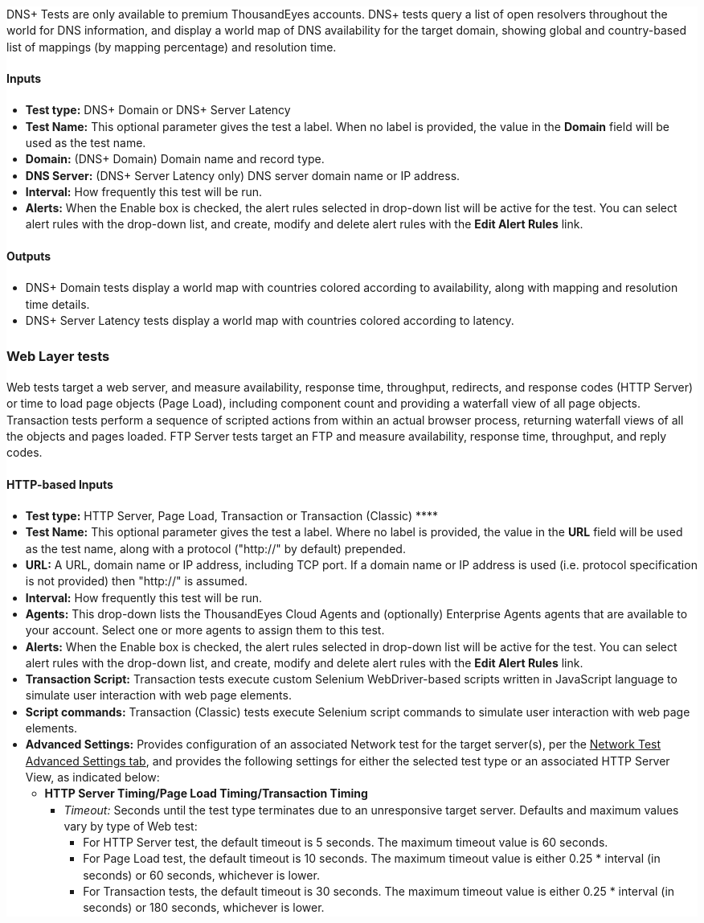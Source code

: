 DNS+ Tests are only available to premium ThousandEyes accounts.  DNS+ tests query a list of open resolvers throughout the world for DNS information, and display a world map of DNS availability for the target domain, showing global and country-based list of mappings \(by mapping percentage\) and resolution time.

#### Inputs

* **Test type:** DNS+ Domain or DNS+ Server Latency
* **Test Name:** This optional parameter gives the test a label.  When no label is provided, the value in the **Domain** field will be used as the test name.
* **Domain:** \(DNS+ Domain\) Domain name and record type.
* **DNS Server:** \(DNS+ Server Latency only\) DNS server domain name or IP address.
* **Interval:** How frequently this test will be run.
* **Alerts:** When the Enable box is checked, the alert rules selected in drop-down list will be active for the test. You can select alert rules with the drop-down list, and create, modify and delete alert rules with the **Edit Alert Rules** link.

#### Outputs

* DNS+ Domain tests display a world map with countries colored according to availability, along with mapping and resolution time details.
* DNS+ Server Latency tests display a world map with countries colored according to latency.

### Web Layer tests

Web tests target a web server, and measure availability, response time, throughput, redirects, and response codes \(HTTP Server\) or time to load page objects \(Page Load\), including component count and providing a waterfall view of all page objects. Transaction tests perform a sequence of scripted actions from within an actual browser process, returning waterfall views of all the objects and pages loaded.  FTP Server tests target an FTP and measure availability, response time, throughput, and reply codes.

#### HTTP-based Inputs

* **Test type:** HTTP Server, Page Load, Transaction or Transaction \(Classic\) ****
* **Test Name:** This optional parameter gives the test a label.  Where no label is provided, the value in the **URL** field will be used as the test name, along with a protocol \("http://" by default\) prepended.
* **URL:** A URL, domain name or IP address, including TCP port. If a domain name or IP address is used \(i.e. protocol specification is not provided\) then "http://" is assumed.
* **Interval:** How frequently this test will be run.
* **Agents:** This drop-down lists the ThousandEyes Cloud Agents and \(optionally\) Enterprise Agents agents that are available to your account.  Select one or more agents to assign them to this test.
* **Alerts:** When the Enable box is checked, the alert rules selected in drop-down list will be active for the test. You can select alert rules with the drop-down list, and create, modify and delete alert rules with the **Edit Alert Rules** link.
* **Transaction Script:** Transaction tests execute custom Selenium WebDriver-based scripts written in JavaScript language to simulate user interaction with web page elements.
* **Script commands:** Transaction \(Classic\) tests execute Selenium script commands to simulate user interaction with web page elements.
* **Advanced Settings:** Provides configuration of an associated Network test for the target server\(s\), per the [Network Test Advanced Settings tab](), and provides the following settings for either the selected test type or an associated HTTP Server View, as indicated below:
  * **HTTP Server Timing/Page Load Timing/Transaction Timing**
    * _Timeout:_ Seconds until the test type terminates due to an unresponsive target server. Defaults and maximum values vary by type of Web test:
      * For HTTP Server test, the default timeout is 5 seconds. The maximum timeout value is 60 seconds.
      * For Page Load test, the default timeout is 10 seconds. The maximum timeout value is either 0.25 \* interval \(in seconds\) or 60 seconds, whichever is lower.
      * For Transaction tests, the default timeout is 30 seconds. The maximum timeout value is either 0.25 \* interval \(in seconds\) or 180 seconds, whichever is lower.